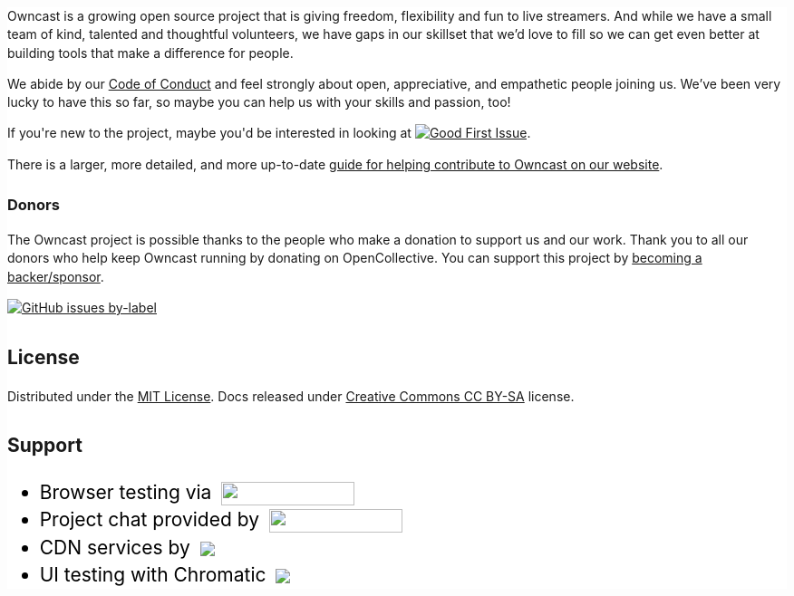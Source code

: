 Owncast is a growing open source project that is giving freedom, flexibility and fun to live streamers.
And while we have a small team of kind, talented and thoughtful volunteers, we have gaps in our skillset that we’d love to fill so we can get even better at building tools that make a difference for people.

We abide by our [Code of Conduct](https://owncast.online/contribute/) and feel strongly about open, appreciative, and empathetic people joining us.
We’ve been very lucky to have this so far, so maybe you can help us with your skills and passion, too!

If you're new to the project, maybe you'd be interested in looking at [![Good First Issue](https://img.shields.io/github/issues/owncast/owncast/good%20first%20issue.svg)](https://github.com/owncast/owncast/issues?q=is%3Aissue+is%3Aopen+label%3A%22good+first+issue%22).

There is a larger, more detailed, and more up-to-date [guide for helping contribute to Owncast on our website](https://owncast.online/help/).

### Donors
The Owncast project is possible thanks to the people who make a donation to support us and our work.
Thank you to all our donors who help keep Owncast running by donating on OpenCollective. You can support this project by [becoming a backer/sponsor](https://opencollective.com/owncast#suppor).

<div>
	<a href="https://opencollective.com/owncast#support">
		<img alt="GitHub issues by-label" src="https://opencollective.com/owncast/tiers/backers.svg?avatarHeight=36&width=600" alt="Backer button">
	</a>
</div>
	


## License

Distributed under the [MIT License](https://github.com/owncast/owncast/blob/develop/LICENSE). Docs released under [Creative Commons CC BY-SA](https://creativecommons.org/licenses/by-sa/4.0/) license.

## Support

<ul style="font-size:21px; color:black; ">
<li>Browser testing via <a
href="https://www.lambdatest.com/" target="_blank"><img
src="https://www.lambdatest.com/support/img/logo.svg"
style="vertical-align: middle;margin-left:5px" width="147" height="26"
/></a></li>
<li>Project chat provided by
<a href="https://rocket.chat" target="_blank">
<img src="https://owncast.online/images/sponsors/rocketchat.png" width="147" height="26" style="vertical-align: middle;margin-left:5px">
</a>
</li>
<li>CDN services by
<a href="https://fastly.com" target="_blank">
<img src="https://owncast.online/images/sponsors/fastly.png" height="26" style="vertical-align: middle;margin-left:5px">
</a>
</li>
<li>UI testing with Chromatic
<a href="https://chromatic.com" target="_blank">
<img src="https://owncast.online/images/sponsors/chromatic.png" height="26" style="vertical-align: middle;margin-left:5px">
</a>
</li>
</ul>
